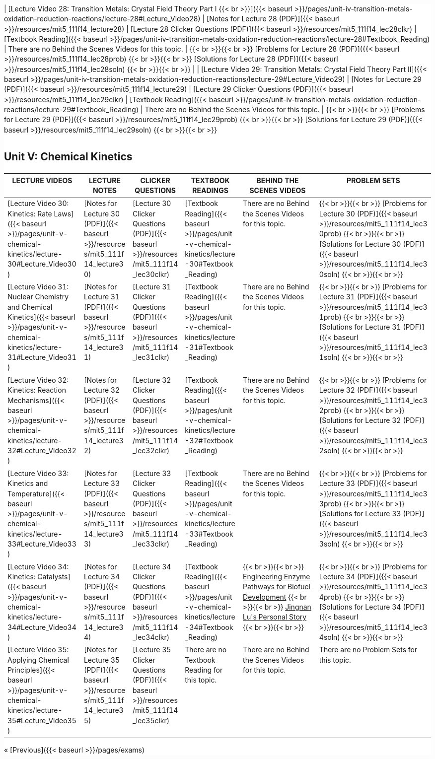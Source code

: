 | [Lecture Video 28: Transition Metals: Crystal Field Theory Part I  {{< br >}}]({{< baseurl >}}/pages/unit-iv-transition-metals-oxidation-reduction-reactions/lecture-28#Lecture_Video28) | [Notes for Lecture 28 (PDF)]({{< baseurl >}}/resources/mit5_111f14_lecture28) | [Lecture 28 Clicker Questions (PDF)]({{< baseurl >}}/resources/mit5_111f14_lec28clkr) | [Textbook Reading]({{< baseurl >}}/pages/unit-iv-transition-metals-oxidation-reduction-reactions/lecture-28#Textbook_Reading) | There are no Behind the Scenes Videos for this topic. |  {{< br >}}{{< br >}} [Problems for Lecture 28 (PDF)]({{< baseurl >}}/resources/mit5_111f14_lec28prob) {{< br >}}{{< br >}} [Solutions for Lecture 28 (PDF)]({{< baseurl >}}/resources/mit5_111f14_lec28soln) {{< br >}}{{< br >}}  |
| [Lecture Video 29: Transition Metals: Crystal Field Theory Part II]({{< baseurl >}}/pages/unit-iv-transition-metals-oxidation-reduction-reactions/lecture-29#Lecture_Video29) | [Notes for Lecture 29 (PDF)]({{< baseurl >}}/resources/mit5_111f14_lecture29) | [Lecture 29 Clicker Questions (PDF)]({{< baseurl >}}/resources/mit5_111f14_lec29clkr) | [Textbook Reading]({{< baseurl >}}/pages/unit-iv-transition-metals-oxidation-reduction-reactions/lecture-29#Textbook_Reading) | There are no Behind the Scenes Videos for this topic. |  {{< br >}}{{< br >}} [Problems for Lecture 29 (PDF)]({{< baseurl >}}/resources/mit5_111f14_lec29prob) {{< br >}}{{< br >}} [Solutions for Lecture 29 (PDF)]({{< baseurl >}}/resources/mit5_111f14_lec29soln) {{< br >}}{{< br >}}  

Unit V: Chemical Kinetics
-------------------------

| LECTURE VIDEOS | LECTURE NOTES | CLICKER QUESTIONS | TEXTBOOK READINGS | BEHIND THE SCENES VIDEOS | PROBLEM SETS |
| --- | --- | --- | --- | --- | --- |
| [Lecture Video 30: Kinetics: Rate Laws]({{< baseurl >}}/pages/unit-v-chemical-kinetics/lecture-30#Lecture_Video30) | [Notes for Lecture 30 (PDF)]({{< baseurl >}}/resources/mit5_111f14_lecture30) | [Lecture 30 Clicker Questions (PDF)]({{< baseurl >}}/resources/mit5_111f14_lec30clkr) | [Textbook Reading]({{< baseurl >}}/pages/unit-v-chemical-kinetics/lecture-30#Textbook_Reading) | There are no Behind the Scenes Videos for this topic. |  {{< br >}}{{< br >}} [Problems for Lecture 30 (PDF)]({{< baseurl >}}/resources/mit5_111f14_lec30prob) {{< br >}}{{< br >}} [Solutions for Lecture 30 (PDF)]({{< baseurl >}}/resources/mit5_111f14_lec30soln) {{< br >}}{{< br >}}  |
| [Lecture Video 31: Nuclear Chemistry and Chemical Kinetics]({{< baseurl >}}/pages/unit-v-chemical-kinetics/lecture-31#Lecture_Video31) | [Notes for Lecture 31 (PDF)]({{< baseurl >}}/resources/mit5_111f14_lecture31) | [Lecture 31 Clicker Questions (PDF)]({{< baseurl >}}/resources/mit5_111f14_lec31clkr) | [Textbook Reading]({{< baseurl >}}/pages/unit-v-chemical-kinetics/lecture-31#Textbook_Reading) | There are no Behind the Scenes Videos for this topic. |  {{< br >}}{{< br >}} [Problems for Lecture 31 (PDF)]({{< baseurl >}}/resources/mit5_111f14_lec31prob) {{< br >}}{{< br >}} [Solutions for Lecture 31 (PDF)]({{< baseurl >}}/resources/mit5_111f14_lec31soln) {{< br >}}{{< br >}}  |
| [Lecture Video 32: Kinetics: Reaction Mechanisms]({{< baseurl >}}/pages/unit-v-chemical-kinetics/lecture-32#Lecture_Video32) | [Notes for Lecture 32 (PDF)]({{< baseurl >}}/resources/mit5_111f14_lecture32) | [Lecture 32 Clicker Questions (PDF)]({{< baseurl >}}/resources/mit5_111f14_lec32clkr) | [Textbook Reading]({{< baseurl >}}/pages/unit-v-chemical-kinetics/lecture-32#Textbook_Reading) | There are no Behind the Scenes Videos for this topic. |  {{< br >}}{{< br >}} [Problems for Lecture 32 (PDF)]({{< baseurl >}}/resources/mit5_111f14_lec32prob) {{< br >}}{{< br >}} [Solutions for Lecture 32 (PDF)]({{< baseurl >}}/resources/mit5_111f14_lec32soln) {{< br >}}{{< br >}}  |
| [Lecture Video 33: Kinetics and Temperature]({{< baseurl >}}/pages/unit-v-chemical-kinetics/lecture-33#Lecture_Video33) | [Notes for Lecture 33 (PDF)]({{< baseurl >}}/resources/mit5_111f14_lecture33) | [Lecture 33 Clicker Questions (PDF)]({{< baseurl >}}/resources/mit5_111f14_lec33clkr) | [Textbook Reading]({{< baseurl >}}/pages/unit-v-chemical-kinetics/lecture-33#Textbook_Reading) | There are no Behind the Scenes Videos for this topic. |  {{< br >}}{{< br >}} [Problems for Lecture 33 (PDF)]({{< baseurl >}}/resources/mit5_111f14_lec33prob) {{< br >}}{{< br >}} [Solutions for Lecture 33 (PDF)]({{< baseurl >}}/resources/mit5_111f14_lec33soln) {{< br >}}{{< br >}}  |
| [Lecture Video 34: Kinetics: Catalysts]({{< baseurl >}}/pages/unit-v-chemical-kinetics/lecture-34#Lecture_Video34) | [Notes for Lecture 34 (PDF)]({{< baseurl >}}/resources/mit5_111f14_lecture34) | [Lecture 34 Clicker Questions (PDF)]({{< baseurl >}}/resources/mit5_111f14_lec34clkr) | [Textbook Reading]({{< baseurl >}}/pages/unit-v-chemical-kinetics/lecture-34#Textbook_Reading) |  {{< br >}}{{< br >}} [Engineering Enzyme Pathways for Biofuel Development](http://techtv.mit.edu/videos/24162-engineering-enzyme-pathways-for-biofuel-development) {{< br >}}{{< br >}} [Jingnan Lu's Personal Story](http://techtv.mit.edu/videos/24161-jingnan-lu-s-personal-story) {{< br >}}{{< br >}}  |  {{< br >}}{{< br >}} [Problems for Lecture 34 (PDF)]({{< baseurl >}}/resources/mit5_111f14_lec34prob) {{< br >}}{{< br >}} [Solutions for Lecture 34 (PDF)]({{< baseurl >}}/resources/mit5_111f14_lec34soln) {{< br >}}{{< br >}}  |
| [Lecture Video 35: Applying Chemical Principles]({{< baseurl >}}/pages/unit-v-chemical-kinetics/lecture-35#Lecture_Video35) | [Notes for Lecture 35 (PDF)]({{< baseurl >}}/resources/mit5_111f14_lecture35) | [Lecture 35 Clicker Questions (PDF)]({{< baseurl >}}/resources/mit5_111f14_lec35clkr) | There are no Textbook Reading for this topic. | There are no Behind the Scenes Videos for this topic. | There are no Problem Sets for this topic. 

« [Previous]({{< baseurl >}}/pages/exams)